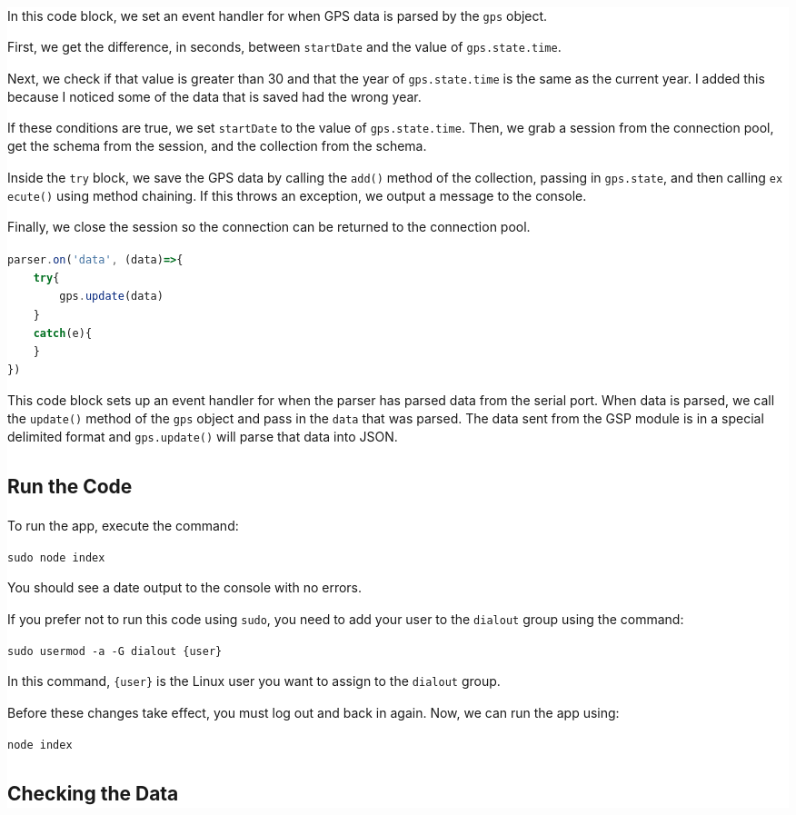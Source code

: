 In this code block, we set an event handler for when GPS data is parsed by the `gps` object.

First, we get the difference, in seconds, between `startDate` and the value of `gps.state.time`.

Next, we check if that value is greater than 30 and that the year of `gps.state.time` is the same as the current year. I added this because I noticed some of the data that is saved had the wrong year.

If these conditions are true, we set `startDate` to the value of `gps.state.time`. Then, we grab a session from the connection pool, get the schema from the session, and the collection from the schema.

Inside the `try` block, we save the GPS data by calling the `add()` method of the collection, passing in `gps.state`, and then calling `execute()` using method chaining. If this throws an exception, we output a message to the console.

Finally, we close the session so the connection can be returned to the connection pool.

```javascript
parser.on('data', (data)=>{
    try{
        gps.update(data)
    }
    catch(e){
    }
})
```

This code block sets up an event handler for when the parser has parsed data from the serial port. When data is parsed, we call the `update()` method of the `gps` object and pass in the `data` that was parsed. The data sent from the GSP module is in a special delimited format and `gps.update()` will parse that data into JSON.

## Run the Code

To run the app, execute the command:

```shell
sudo node index
```
You should see a date output to the console with no errors.

If you prefer not to run this code using `sudo`, you need to add your user to the `dialout` group using the command:

```shell
sudo usermod -a -G dialout {user}
```

In this command, `{user}` is the Linux user you want to assign to the `dialout` group.

Before these changes take effect, you must log out and back in again. Now, we can run the app using:

```shell
node index
```

## Checking the Data
